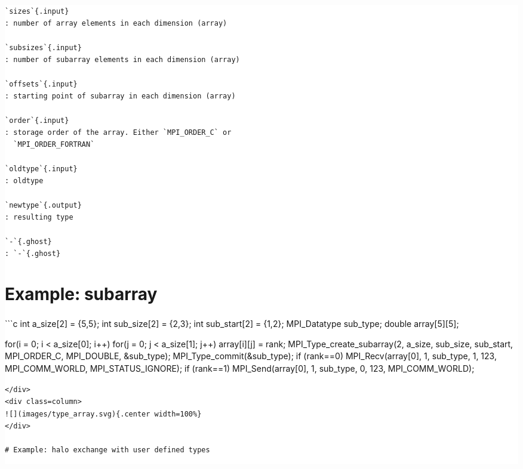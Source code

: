     `sizes`{.input}
    : number of array elements in each dimension (array)
  
    `subsizes`{.input}
    : number of subarray elements in each dimension (array)

    `offsets`{.input}
    : starting point of subarray in each dimension (array)

    `order`{.input}
    : storage order of the array. Either `MPI_ORDER_C` or
      `MPI_ORDER_FORTRAN`
  
    `oldtype`{.input}
    : oldtype
    
    `newtype`{.output}
    : resulting type

    `-`{.ghost}
    : `-`{.ghost}

# Example: subarray

<div class=column>
```c
int a_size[2]    = {5,5};
int sub_size[2]  = {2,3};
int sub_start[2] = {1,2};
MPI_Datatype sub_type;
double array[5][5];
    
for(i = 0; i < a_size[0]; i++)
  for(j = 0; j < a_size[1]; j++)
    array[i][j] = rank; 
MPI_Type_create_subarray(2, a_size, sub_size,
  sub_start, MPI_ORDER_C, MPI_DOUBLE, &sub_type);
MPI_Type_commit(&sub_type);
if (rank==0)
  MPI_Recv(array[0], 1, sub_type, 1, 123,
    MPI_COMM_WORLD, MPI_STATUS_IGNORE);
if (rank==1) 
  MPI_Send(array[0], 1, sub_type, 0, 123,
  MPI_COMM_WORLD);

```
</div>
<div class=column>
![](images/type_array.svg){.center width=100%}
</div>

# Example: halo exchange with user defined types
